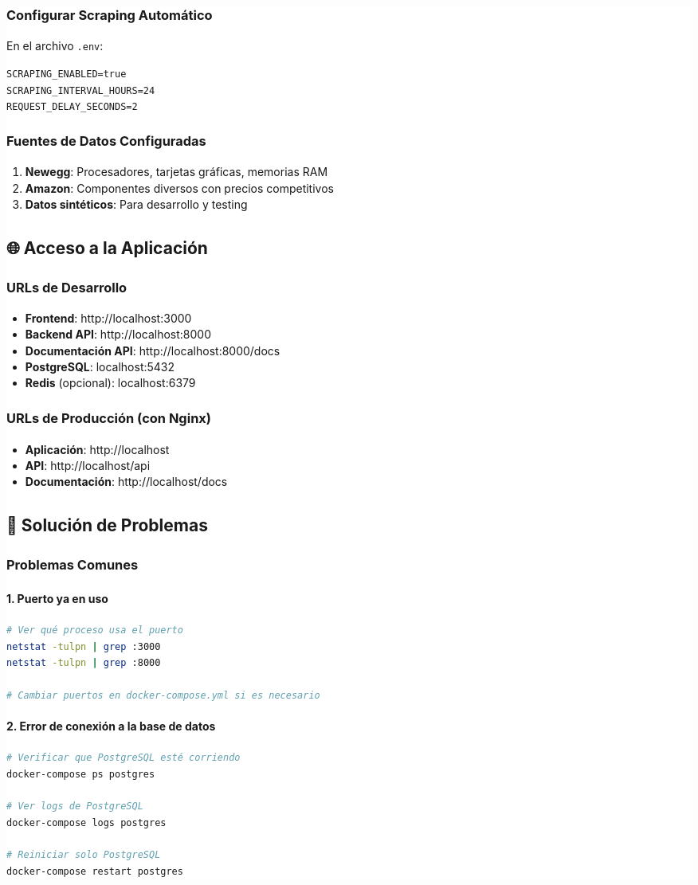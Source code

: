 ### Configurar Scraping Automático
En el archivo `.env`:
```env
SCRAPING_ENABLED=true
SCRAPING_INTERVAL_HOURS=24
REQUEST_DELAY_SECONDS=2
```

### Fuentes de Datos Configuradas
1. **Newegg**: Procesadores, tarjetas gráficas, memorias RAM
2. **Amazon**: Componentes diversos con precios competitivos
3. **Datos sintéticos**: Para desarrollo y testing

## 🌐 Acceso a la Aplicación

### URLs de Desarrollo
- **Frontend**: http://localhost:3000
- **Backend API**: http://localhost:8000
- **Documentación API**: http://localhost:8000/docs
- **PostgreSQL**: localhost:5432
- **Redis** (opcional): localhost:6379

### URLs de Producción (con Nginx)
- **Aplicación**: http://localhost
- **API**: http://localhost/api
- **Documentación**: http://localhost/docs

## 🔧 Solución de Problemas

### Problemas Comunes

#### 1. Puerto ya en uso
```bash
# Ver qué proceso usa el puerto
netstat -tulpn | grep :3000
netstat -tulpn | grep :8000

# Cambiar puertos en docker-compose.yml si es necesario
```

#### 2. Error de conexión a la base de datos
```bash
# Verificar que PostgreSQL esté corriendo
docker-compose ps postgres

# Ver logs de PostgreSQL
docker-compose logs postgres

# Reiniciar solo PostgreSQL
docker-compose restart postgres
```
